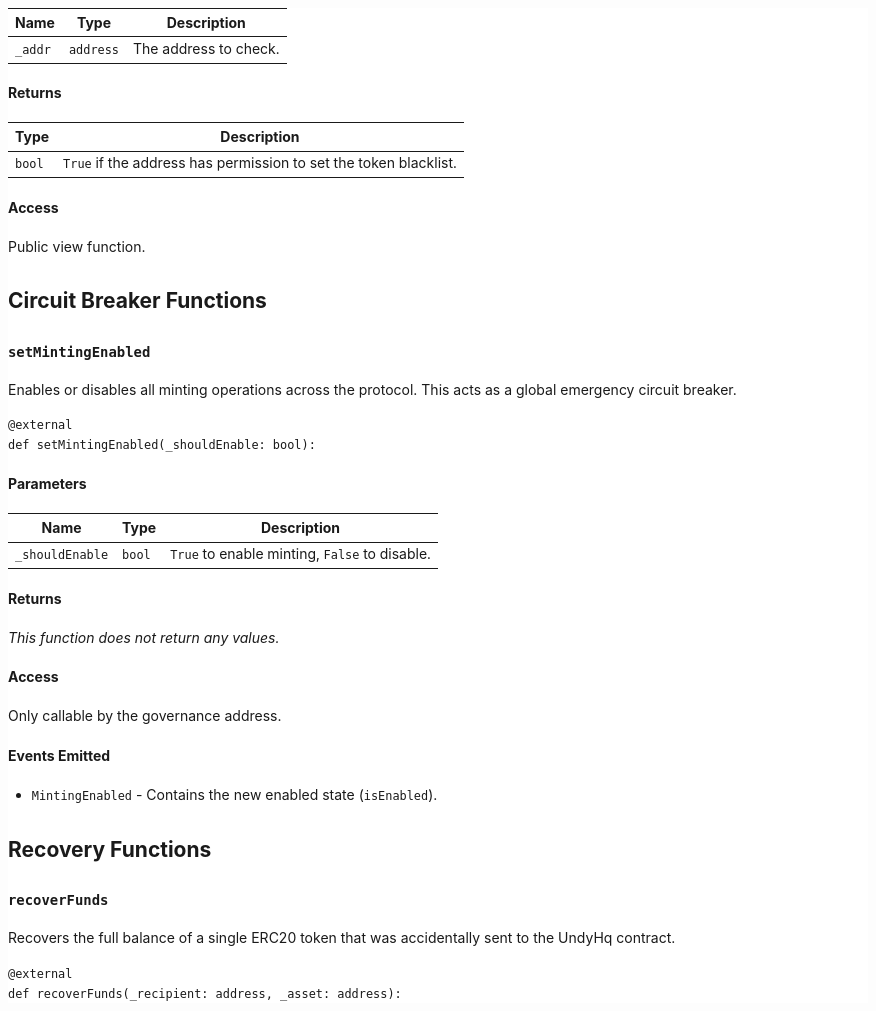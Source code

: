 | Name | Type | Description |
|------|------|-------------|
| `_addr` | `address` | The address to check. |

#### Returns

| Type | Description |
|------|-------------|
| `bool` | `True` if the address has permission to set the token blacklist. |

#### Access

Public view function.

## Circuit Breaker Functions

### `setMintingEnabled`

Enables or disables all minting operations across the protocol. This acts as a global emergency circuit breaker.

```vyper
@external
def setMintingEnabled(_shouldEnable: bool):
```

#### Parameters

| Name | Type | Description |
|------|------|-------------|
| `_shouldEnable` | `bool` | `True` to enable minting, `False` to disable. |

#### Returns

*This function does not return any values.*

#### Access

Only callable by the governance address.

#### Events Emitted

- `MintingEnabled` - Contains the new enabled state (`isEnabled`).

## Recovery Functions

### `recoverFunds`

Recovers the full balance of a single ERC20 token that was accidentally sent to the UndyHq contract.

```vyper
@external
def recoverFunds(_recipient: address, _asset: address):
```
